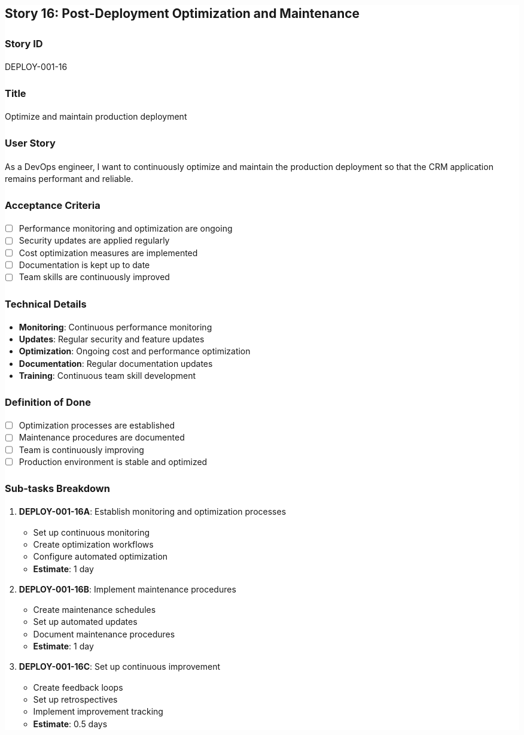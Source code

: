
## Story 16: Post-Deployment Optimization and Maintenance

### Story ID
DEPLOY-001-16

### Title
Optimize and maintain production deployment

### User Story
As a DevOps engineer, I want to continuously optimize and maintain the production deployment so that the CRM application remains performant and reliable.

### Acceptance Criteria
- [ ] Performance monitoring and optimization are ongoing
- [ ] Security updates are applied regularly
- [ ] Cost optimization measures are implemented
- [ ] Documentation is kept up to date
- [ ] Team skills are continuously improved

### Technical Details
- **Monitoring**: Continuous performance monitoring
- **Updates**: Regular security and feature updates
- **Optimization**: Ongoing cost and performance optimization
- **Documentation**: Regular documentation updates
- **Training**: Continuous team skill development

### Definition of Done
- [ ] Optimization processes are established
- [ ] Maintenance procedures are documented
- [ ] Team is continuously improving
- [ ] Production environment is stable and optimized

### Sub-tasks Breakdown
1. **DEPLOY-001-16A**: Establish monitoring and optimization processes
   - Set up continuous monitoring
   - Create optimization workflows
   - Configure automated optimization
   - **Estimate**: 1 day

2. **DEPLOY-001-16B**: Implement maintenance procedures
   - Create maintenance schedules
   - Set up automated updates
   - Document maintenance procedures
   - **Estimate**: 1 day

3. **DEPLOY-001-16C**: Set up continuous improvement
   - Create feedback loops
   - Set up retrospectives
   - Implement improvement tracking
   - **Estimate**: 0.5 days
